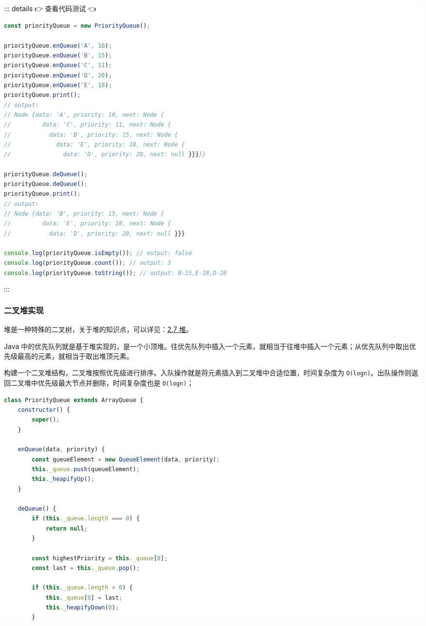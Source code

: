 ::: details 👉 查看代码测试 👈

```javascript
const priorityQueue = new PriorityQueue();

priorityQueue.enQueue('A', 10);
priorityQueue.enQueue('B', 15);
priorityQueue.enQueue('C', 11);
priorityQueue.enQueue('D', 20);
priorityQueue.enQueue('E', 18);
priorityQueue.print();
// output:
// Node {data: 'A', priority: 10, next: Node {
//         data: 'C', priority: 11, next: Node {
//           data: 'B', priority: 15, next: Node {
//             data: 'E', priority: 18, next: Node {
//               data: 'D', priority: 20, next: null }}}}}

priorityQueue.deQueue();
priorityQueue.deQueue();
priorityQueue.print();
// output:
// Node {data: 'B', priority: 15, next: Node {
//         data: 'E', priority: 18, next: Node {
//           data: 'D', priority: 20, next: null }}}

console.log(priorityQueue.isEmpty()); // output: false
console.log(priorityQueue.count()); // output: 3
console.log(priorityQueue.toString()); // output: B-15,E-18,D-20
```

:::

### 二叉堆实现

堆是一种特殊的二叉树，关于堆的知识点，可以详见：[2.7 堆](./heap.md)。

Java 中的优先队列就是基于堆实现的，是一个小顶堆。往优先队列中插入一个元素，就相当于往堆中插入一个元素；从优先队列中取出优先级最高的元素，就相当于取出堆顶元素。

构建一个二叉堆结构，二叉堆按照优先级进行排序。入队操作就是将元素插入到二叉堆中合适位置，时间复杂度为 `O(logn)`。出队操作则返回二叉堆中优先级最大节点并删除，时间复杂度也是 `O(logn)`；

```javascript
class PriorityQueue extends ArrayQueue {
	constructor() {
		super();
	}

	enQueue(data, priority) {
		const queueElement = new QueueElement(data, priority);
		this._queue.push(queueElement);
		this._heapifyUp();
	}

	deQueue() {
		if (this._queue.length === 0) {
			return null;
		}

		const highestPriority = this._queue[0];
		const last = this._queue.pop();

		if (this._queue.length > 0) {
			this._queue[0] = last;
			this._heapifyDown(0);
		}

```